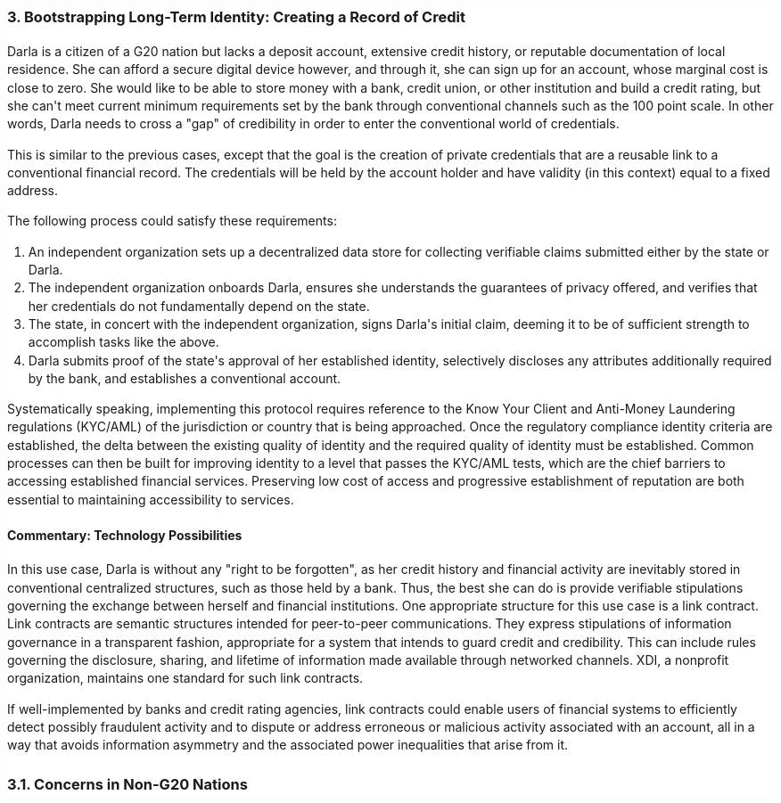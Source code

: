 ### 3. Bootstrapping Long-Term Identity: Creating a Record of Credit 

Darla is a citizen of a G20 nation but lacks a deposit account, extensive credit history, or reputable documentation of local residence. She can afford a secure digital device however, and through it, she can sign up for an account, whose marginal cost is close to zero. She would like to be able to store money with a bank, credit union, or other institution and build a credit rating, but she can't meet current minimum requirements set by the bank through conventional channels such as the 100 point scale. In other words, Darla needs to cross a "gap" of credibility in order to enter the conventional world of credentials. 

This is similar to the previous cases, except that the goal is the creation of private credentials that are a reusable link to a conventional financial record. The credentials will be held by the account holder and have validity (in this context) equal to a fixed address. 

The following process could satisfy these requirements: 
1.	An independent organization sets up a decentralized data store for collecting verifiable claims submitted either by the state or Darla. 
2.	The independent organization onboards Darla, ensures she understands the guarantees of privacy offered, and verifies that her credentials do not fundamentally depend on the state. 
3.	The state, in concert with the independent organization, signs Darla's initial claim, deeming it to be of sufficient strength to accomplish tasks like the above. 
4.	Darla submits proof of the state's approval of her established identity, selectively discloses any attributes additionally required by the bank, and establishes a conventional account. 

Systematically speaking, implementing this protocol requires reference to the Know Your Client and Anti-Money Laundering regulations (KYC/AML) of the jurisdiction or country that is being approached. Once the regulatory compliance identity criteria are established, the delta between the existing quality of identity and the required quality of identity must be established. Common processes can then be built for improving identity to a level that passes the KYC/AML tests, which are the chief barriers to accessing established financial services. 
Preserving low cost of access and progressive establishment of reputation are both essential to maintaining accessibility to services. 

#### Commentary: Technology Possibilities 

In this use case, Darla is without any "right to be forgotten", as her credit history and financial activity are inevitably stored in conventional centralized structures, such as those held by a bank. Thus, the best she can do is provide verifiable stipulations governing the exchange between herself and financial institutions. One appropriate structure for this use case is a link contract. Link contracts are semantic structures intended for peer-to-peer communications. They express stipulations of information governance in a transparent fashion, appropriate for a system that intends to guard credit and credibility. This can include rules governing the disclosure, sharing, and lifetime of information made available through networked channels. XDI, a nonprofit organization, maintains one standard for such link contracts. 

If well-implemented by banks and credit rating agencies, link contracts could enable users of financial systems to efficiently detect possibly fraudulent activity and to dispute or address erroneous or malicious activity associated with an account, all in a way that avoids information asymmetry and the associated power inequalities that arise from it. 

### 3.1. Concerns in Non-G20 Nations 
